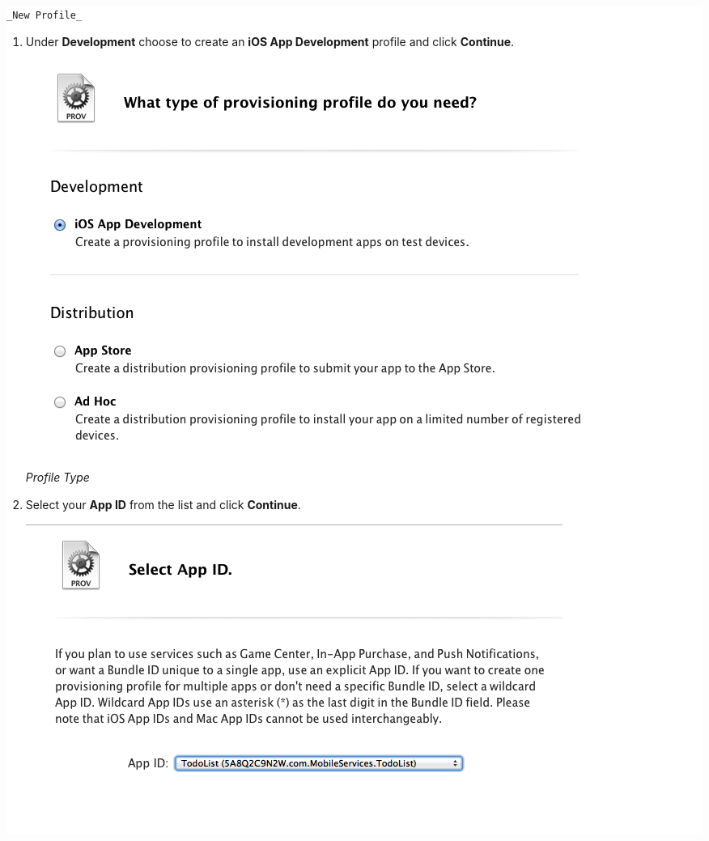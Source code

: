 	_New Profile_
	
1.	Under **Development** choose to create an **iOS App Development** profile and click **Continue**.

	![Profile Type](Images/type-provisioning-profile.png?raw=true "Profile Type")
	
	_Profile Type_
	
1.	Select your **App ID** from the list and click **Continue**.

	![Select App ID](Images/select-app-id.png?raw=true "Select App ID")
	